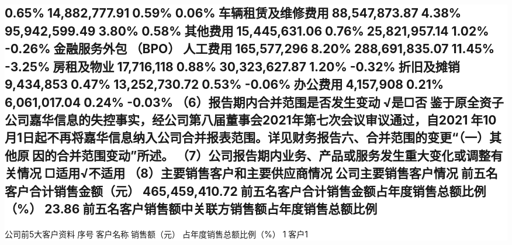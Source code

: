 0.65%
14,882,777.91
0.59%
0.06%
车辆租赁及维修费用
88,547,873.87
4.38%
95,942,599.49
3.80%
0.58%
其他费用
15,445,631.06
0.76%
25,821,957.14
1.02%
-0.26%
金融服务外包
（BPO）
人工费用
165,577,296
8.20%
288,691,835.07
11.45%
-3.25%
房租及物业
17,716,118
0.88%
30,323,627.87
1.20%
-0.32%
折旧及摊销
9,434,853
0.47%
13,252,730.72
0.53%
-0.06%
办公费用
4,157,908
0.21%
6,061,017.04
0.24%
-0.03%
（6）报告期内合并范围是否发生变动
√是□否
鉴于原全资子公司嘉华信息的失控事实，经公司第八届董事会2021年第七次会议审议通过，自2021
年10月1日起不再将嘉华信息纳入公司合并报表范围。详见财务报告六、合并范围的变更“（一）其他原
因的合并范围变动”所述。
（7）公司报告期内业务、产品或服务发生重大变化或调整有关情况
□适用√不适用
（8）主要销售客户和主要供应商情况
公司主要销售客户情况
前五名客户合计销售金额（元）
465,459,410.72
前五名客户合计销售金额占年度销售总额比例（%）
23.86
前五名客户销售额中关联方销售额占年度销售总额比例
--
公司前5大客户资料
序号
客户名称
销售额（元）
占年度销售总额比例（%）
1
客户1